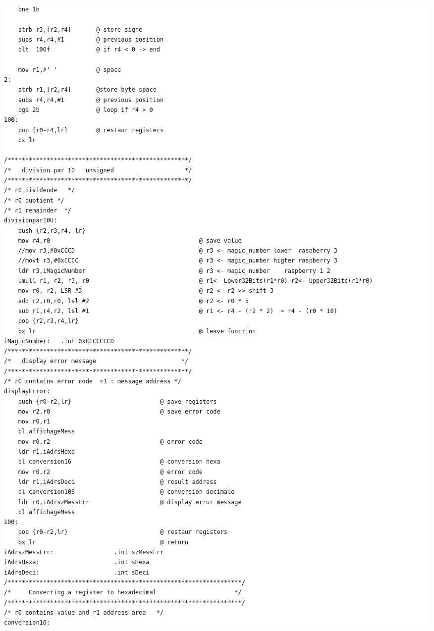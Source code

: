 ```ARM Assembly
    bne 1b

    strb r3,[r2,r4]       @ store signe
    subs r4,r4,#1         @ previous position
    blt  100f             @ if r4 < 0 -> end

    mov r1,#' '           @ space
2:
    strb r1,[r2,r4]       @store byte space
    subs r4,r4,#1         @ previous position
    bge 2b                @ loop if r4 > 0
100:
    pop {r0-r4,lr}        @ restaur registers
    bx lr

/***************************************************/
/*   division par 10   unsigned                    */
/***************************************************/
/* r0 dividende   */
/* r0 quotient */
/* r1 remainder  */
divisionpar10U:
    push {r2,r3,r4, lr}
    mov r4,r0                                          @ save value
    //mov r3,#0xCCCD                                   @ r3 <- magic_number lower  raspberry 3
    //movt r3,#0xCCCC                                  @ r3 <- magic_number higter raspberry 3
    ldr r3,iMagicNumber                                @ r3 <- magic_number    raspberry 1 2
    umull r1, r2, r3, r0                               @ r1<- Lower32Bits(r1*r0) r2<- Upper32Bits(r1*r0)
    mov r0, r2, LSR #3                                 @ r2 <- r2 >> shift 3
    add r2,r0,r0, lsl #2                               @ r2 <- r0 * 5
    sub r1,r4,r2, lsl #1                               @ r1 <- r4 - (r2 * 2)  = r4 - (r0 * 10)
    pop {r2,r3,r4,lr}
    bx lr                                              @ leave function
iMagicNumber:  	.int 0xCCCCCCCD
/***************************************************/
/*   display error message                        */
/***************************************************/
/* r0 contains error code  r1 : message address */
displayError:
    push {r0-r2,lr}                         @ save registers
    mov r2,r0                               @ save error code
    mov r0,r1
    bl affichageMess
    mov r0,r2                               @ error code
    ldr r1,iAdrsHexa
    bl conversion16                         @ conversion hexa
    mov r0,r2                               @ error code
    ldr r1,iAdrsDeci                        @ result address
    bl conversion10S                        @ conversion decimale
    ldr r0,iAdrszMessErr                    @ display error message
    bl affichageMess
100:
    pop {r0-r2,lr}                          @ restaur registers
    bx lr                                   @ return
iAdrszMessErr:                 .int szMessErr
iAdrsHexa:                     .int sHexa
iAdrsDeci:                     .int sDeci
/******************************************************************/
/*     Converting a register to hexadecimal                      */
/******************************************************************/
/* r0 contains value and r1 address area   */
conversion16:
```